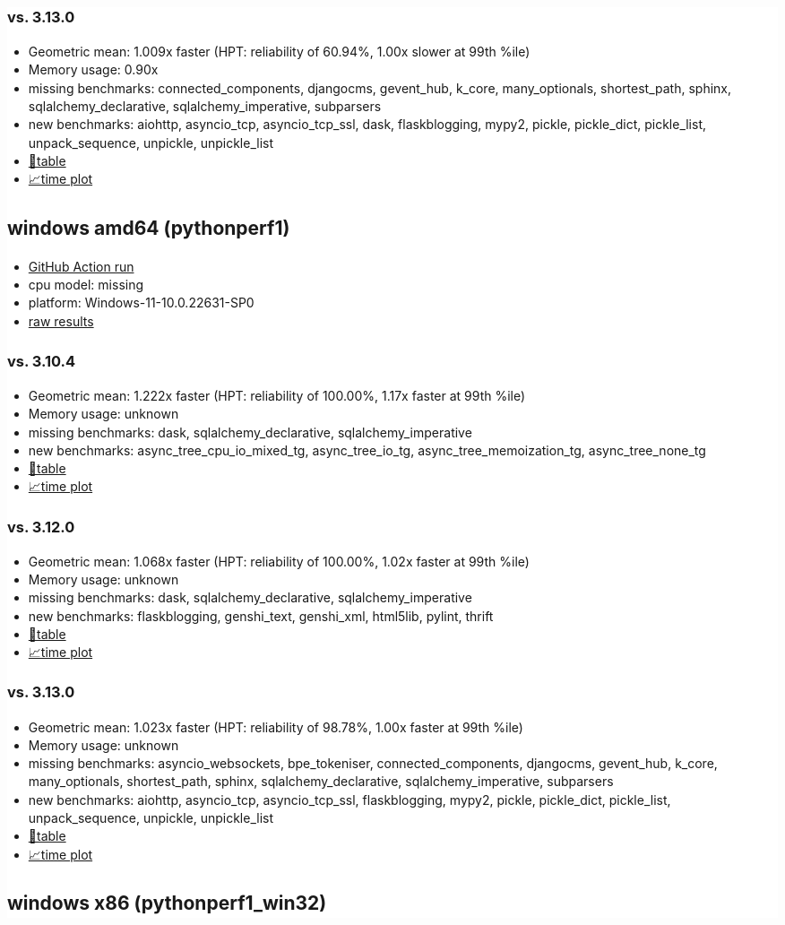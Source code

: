 ### vs. 3.13.0

- Geometric mean: 1.009x faster (HPT: reliability of 60.94%, 1.00x slower at 99th %ile)
- Memory usage: 0.90x
- missing benchmarks: connected_components, djangocms, gevent_hub, k_core, many_optionals, shortest_path, sphinx, sqlalchemy_declarative, sqlalchemy_imperative, subparsers
- new benchmarks: aiohttp, asyncio_tcp, asyncio_tcp_ssl, dask, flaskblogging, mypy2, pickle, pickle_dict, pickle_list, unpack_sequence, unpickle, unpickle_list
- [📄table](bm-20241001-pythonperf2-x86_64-python-v3.13.0rc3-3.13.0rc3-fae84c7-vs-3.13.0.md)
- [📈time plot](bm-20241001-pythonperf2-x86_64-python-v3.13.0rc3-3.13.0rc3-fae84c7-vs-3.13.0.svg)

## windows amd64 (pythonperf1)

- [GitHub Action run](https://github.com/faster-cpython/benchmarking/actions/runs/11166022331)
- cpu model: missing
- platform: Windows-11-10.0.22631-SP0
- [raw results](bm-20241001-pythonperf1-amd64-python-v3.13.0rc3-3.13.0rc3-fae84c7.json)

### vs. 3.10.4

- Geometric mean: 1.222x faster (HPT: reliability of 100.00%, 1.17x faster at 99th %ile)
- Memory usage: unknown
- missing benchmarks: dask, sqlalchemy_declarative, sqlalchemy_imperative
- new benchmarks: async_tree_cpu_io_mixed_tg, async_tree_io_tg, async_tree_memoization_tg, async_tree_none_tg
- [📄table](bm-20241001-pythonperf1-amd64-python-v3.13.0rc3-3.13.0rc3-fae84c7-vs-3.10.4.md)
- [📈time plot](bm-20241001-pythonperf1-amd64-python-v3.13.0rc3-3.13.0rc3-fae84c7-vs-3.10.4.svg)

### vs. 3.12.0

- Geometric mean: 1.068x faster (HPT: reliability of 100.00%, 1.02x faster at 99th %ile)
- Memory usage: unknown
- missing benchmarks: dask, sqlalchemy_declarative, sqlalchemy_imperative
- new benchmarks: flaskblogging, genshi_text, genshi_xml, html5lib, pylint, thrift
- [📄table](bm-20241001-pythonperf1-amd64-python-v3.13.0rc3-3.13.0rc3-fae84c7-vs-3.12.0.md)
- [📈time plot](bm-20241001-pythonperf1-amd64-python-v3.13.0rc3-3.13.0rc3-fae84c7-vs-3.12.0.svg)

### vs. 3.13.0

- Geometric mean: 1.023x faster (HPT: reliability of 98.78%, 1.00x faster at 99th %ile)
- Memory usage: unknown
- missing benchmarks: asyncio_websockets, bpe_tokeniser, connected_components, djangocms, gevent_hub, k_core, many_optionals, shortest_path, sphinx, sqlalchemy_declarative, sqlalchemy_imperative, subparsers
- new benchmarks: aiohttp, asyncio_tcp, asyncio_tcp_ssl, flaskblogging, mypy2, pickle, pickle_dict, pickle_list, unpack_sequence, unpickle, unpickle_list
- [📄table](bm-20241001-pythonperf1-amd64-python-v3.13.0rc3-3.13.0rc3-fae84c7-vs-3.13.0.md)
- [📈time plot](bm-20241001-pythonperf1-amd64-python-v3.13.0rc3-3.13.0rc3-fae84c7-vs-3.13.0.svg)

## windows x86 (pythonperf1_win32)
